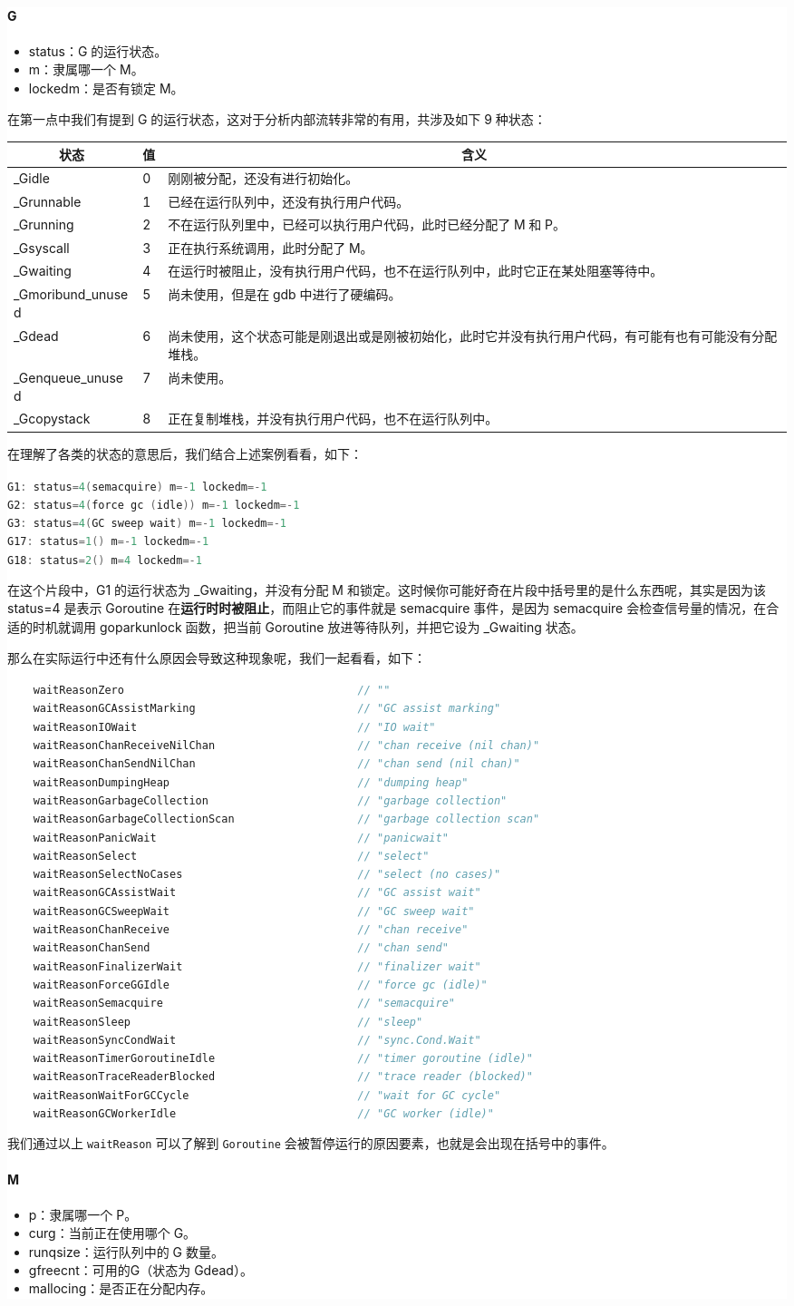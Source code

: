#### G
- status：G 的运行状态。
- m：隶属哪一个 M。
- lockedm：是否有锁定 M。

在第一点中我们有提到 G 的运行状态，这对于分析内部流转非常的有用，共涉及如下 9 种状态：

状态 | 值 | 含义
--- | --- | ---
_Gidle|	0|	刚刚被分配，还没有进行初始化。
_Grunnable|	1|	已经在运行队列中，还没有执行用户代码。
_Grunning|	2|	不在运行队列里中，已经可以执行用户代码，此时已经分配了 M 和 P。
_Gsyscall|	3|	正在执行系统调用，此时分配了 M。
_Gwaiting|	4|	在运行时被阻止，没有执行用户代码，也不在运行队列中，此时它正在某处阻塞等待中。
_Gmoribund_unused|	5|	尚未使用，但是在 gdb 中进行了硬编码。
_Gdead|	6|	尚未使用，这个状态可能是刚退出或是刚被初始化，此时它并没有执行用户代码，有可能有也有可能没有分配堆栈。
_Genqueue_unused|	7|	尚未使用。
_Gcopystack|	8|	正在复制堆栈，并没有执行用户代码，也不在运行队列中。

在理解了各类的状态的意思后，我们结合上述案例看看，如下：

```go
G1: status=4(semacquire) m=-1 lockedm=-1
G2: status=4(force gc (idle)) m=-1 lockedm=-1
G3: status=4(GC sweep wait) m=-1 lockedm=-1
G17: status=1() m=-1 lockedm=-1
G18: status=2() m=4 lockedm=-1
```
在这个片段中，G1 的运行状态为 _Gwaiting，并没有分配 M 和锁定。这时候你可能好奇在片段中括号里的是什么东西呢，其实是因为该 status=4 是表示 Goroutine 在**运行时时被阻止**，而阻止它的事件就是 semacquire 事件，是因为 semacquire 会检查信号量的情况，在合适的时机就调用 goparkunlock 函数，把当前 Goroutine 放进等待队列，并把它设为 _Gwaiting 状态。

那么在实际运行中还有什么原因会导致这种现象呢，我们一起看看，如下：
```go
    waitReasonZero                                    // ""
    waitReasonGCAssistMarking                         // "GC assist marking"
    waitReasonIOWait                                  // "IO wait"
    waitReasonChanReceiveNilChan                      // "chan receive (nil chan)"
    waitReasonChanSendNilChan                         // "chan send (nil chan)"
    waitReasonDumpingHeap                             // "dumping heap"
    waitReasonGarbageCollection                       // "garbage collection"
    waitReasonGarbageCollectionScan                   // "garbage collection scan"
    waitReasonPanicWait                               // "panicwait"
    waitReasonSelect                                  // "select"
    waitReasonSelectNoCases                           // "select (no cases)"
    waitReasonGCAssistWait                            // "GC assist wait"
    waitReasonGCSweepWait                             // "GC sweep wait"
    waitReasonChanReceive                             // "chan receive"
    waitReasonChanSend                                // "chan send"
    waitReasonFinalizerWait                           // "finalizer wait"
    waitReasonForceGGIdle                             // "force gc (idle)"
    waitReasonSemacquire                              // "semacquire"
    waitReasonSleep                                   // "sleep"
    waitReasonSyncCondWait                            // "sync.Cond.Wait"
    waitReasonTimerGoroutineIdle                      // "timer goroutine (idle)"
    waitReasonTraceReaderBlocked                      // "trace reader (blocked)"
    waitReasonWaitForGCCycle                          // "wait for GC cycle"
    waitReasonGCWorkerIdle                            // "GC worker (idle)"
```
我们通过以上 `waitReason` 可以了解到 `Goroutine` 会被暂停运行的原因要素，也就是会出现在括号中的事件。
#### M
- p：隶属哪一个 P。
- curg：当前正在使用哪个 G。
- runqsize：运行队列中的 G 数量。
- gfreecnt：可用的G（状态为 Gdead）。
- mallocing：是否正在分配内存。